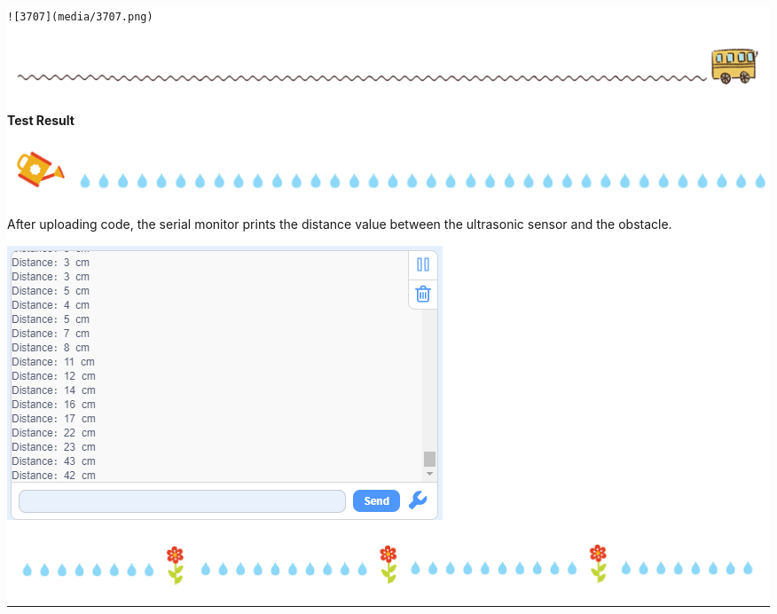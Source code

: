 	![3707](media/3707.png)

![5bottom](media/5bottom.png)

#### Test Result

![4top](media/4top.png)

After uploading code, the serial monitor prints the distance value between the ultrasonic sensor and the obstacle.

![3708](media/3708.png)

![4bottom](media/4bottom.png)

---